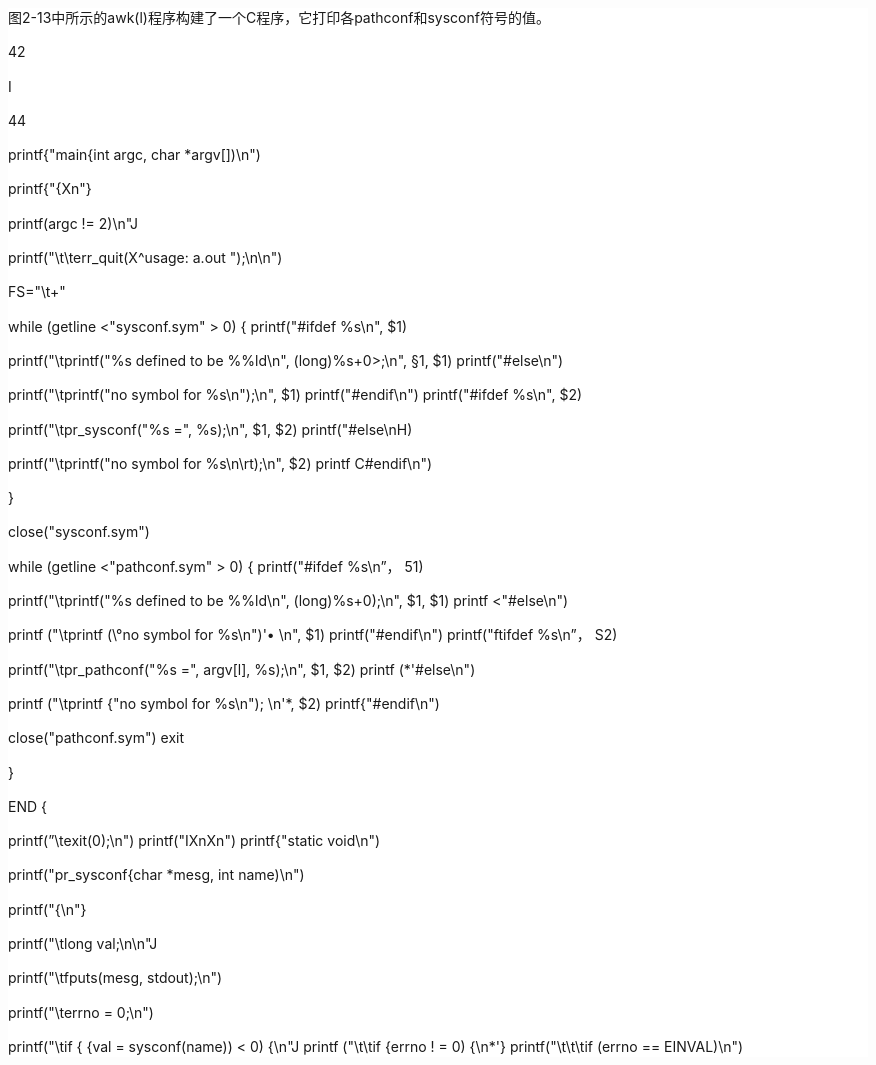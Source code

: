 图2-13中所示的awk(l)程序构建了一个C程序，它打印各pathconf和sysconf符号的值。

42

I

44



printf{"main{int argc, char *argv[])\n")

printf{"{Xn"}

printf(argc != 2)\n"J

printf("\t\terr_quit(X^usage: a.out <dirname>\");\n\n")

FS="\t+"

while (getline <"sysconf.sym" > 0) { printf("#ifdef %s\n", $1)

printf("\tprintf(\"%s defined to be %%ld\\n\", (long)%s+0>;\n", §1, $1) printf("#else\n")

printf("\tprintf(\"no symbol for %s\\n\");\n", $1) printf("#endif\n") printf("#ifdef %s\n", $2)

printf("\tpr_sysconf(\"%s =\", %s);\n", $1, $2) printf("#else\nH)

printf("\tprintf(\"no symbol for %s\\n\rt);\n", $2) printf C#endif\n")

}

close("sysconf.sym")

while (getline <"pathconf.sym" > 0) { printf("#ifdef %s\n”， 51)

printf("\tprintf(\"%s defined to be %%ld\\n\", (long)%s+0);\n", $1, $1) printf <"#else\n")

printf ("\tprintf (\°no symbol for %s\\n\")'• \n", $1) printf("#endif\n") printf("ftifdef %s\n”， S2)

printf("\tpr_pathconf(\"%s =\", argv[l], %s);\n", $1, $2) printf (*'#else\n")

printf ("\tprintf {\"no symbol for %s\\n\"); \n'*, $2) printf{"#endif\n")

close("pathconf.sym") exit

}

END {

printf(”\texit(0);\n") printf("IXnXn") printf{"static void\n")

printf("pr_sysconf{char *mesg, int name)\n")

printf("{\n"}

printf("\tlong val;\n\n"J

printf("\tfputs(mesg, stdout);\n")

printf("\terrno = 0;\n")

printf("\tif { {val = sysconf(name)) < 0) {\n"J printf ("\t\tif {errno ! = 0) {\n*'} printf("\t\t\tif (errno == EINVAL)\n")

